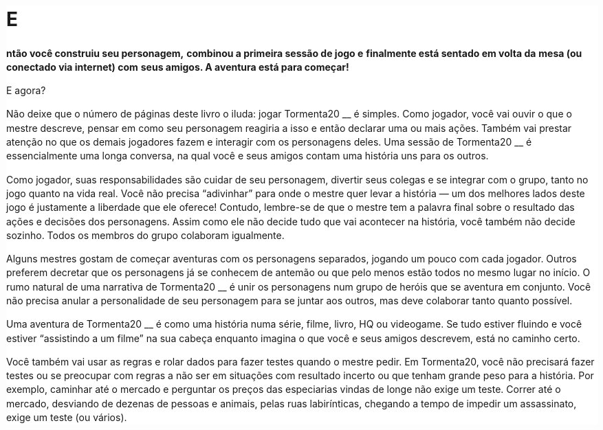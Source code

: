 
# E

**ntão você construiu seu personagem,**
**combinou a primeira sessão de jogo e**
**finalmente está sentado em volta da**
**mesa (ou conectado via internet) com**
**seus amigos. A aventura está para começar!**

E agora?

Não deixe que o número de páginas deste livro o
iluda: jogar Tormenta20 __ é simples. Como jogador,
você vai ouvir o que o mestre descreve, pensar em
como seu personagem reagiria a isso e então declarar
uma ou mais ações. Também vai prestar atenção no
que os demais jogadores fazem e interagir com os
personagens deles. Uma sessão de Tormenta20 __ é
essencialmente uma longa conversa, na qual você e
seus amigos contam uma história uns para os outros.

Como jogador, suas responsabilidades são cuidar
de seu personagem, divertir seus colegas e se integrar
com o grupo, tanto no jogo quanto na vida real. Você
não precisa “adivinhar” para onde o mestre quer
levar a história — um dos melhores lados deste jogo
é justamente a liberdade que ele oferece! Contudo,
lembre-se de que o mestre tem a palavra final sobre
o resultado das ações e decisões dos personagens.
Assim como ele não decide tudo que vai acontecer na
história, você também não decide sozinho. Todos os
membros do grupo colaboram igualmente.

Alguns mestres gostam de começar aventuras
com os personagens separados, jogando um pouco
com cada jogador. Outros preferem decretar que
os personagens já se conhecem de antemão ou que
pelo menos estão todos no mesmo lugar no início.
O rumo natural de uma narrativa de Tormenta20 __
é unir os personagens num grupo de heróis que se
aventura em conjunto. Você não precisa anular a
personalidade de seu personagem para se juntar aos
outros, mas deve colaborar tanto quanto possível.

Uma aventura de Tormenta20 __ é como uma história numa série, filme, livro, HQ ou videogame. Se
tudo estiver fluindo e você estiver “assistindo a um
filme” na sua cabeça enquanto imagina o que você e
seus amigos descrevem, está no caminho certo.

Você também vai usar as regras e rolar dados
para fazer testes quando o mestre pedir. Em Tormenta20, você não precisará fazer testes ou se
preocupar com regras a não ser em situações com
resultado incerto ou que tenham grande peso para
a história. Por exemplo, caminhar até o mercado
e perguntar os preços das especiarias vindas de
longe não exige um teste. Correr até o mercado,
desviando de dezenas de pessoas e animais, pelas
ruas labirínticas, chegando a tempo de impedir um
assassinato, exige um teste (ou vários).
